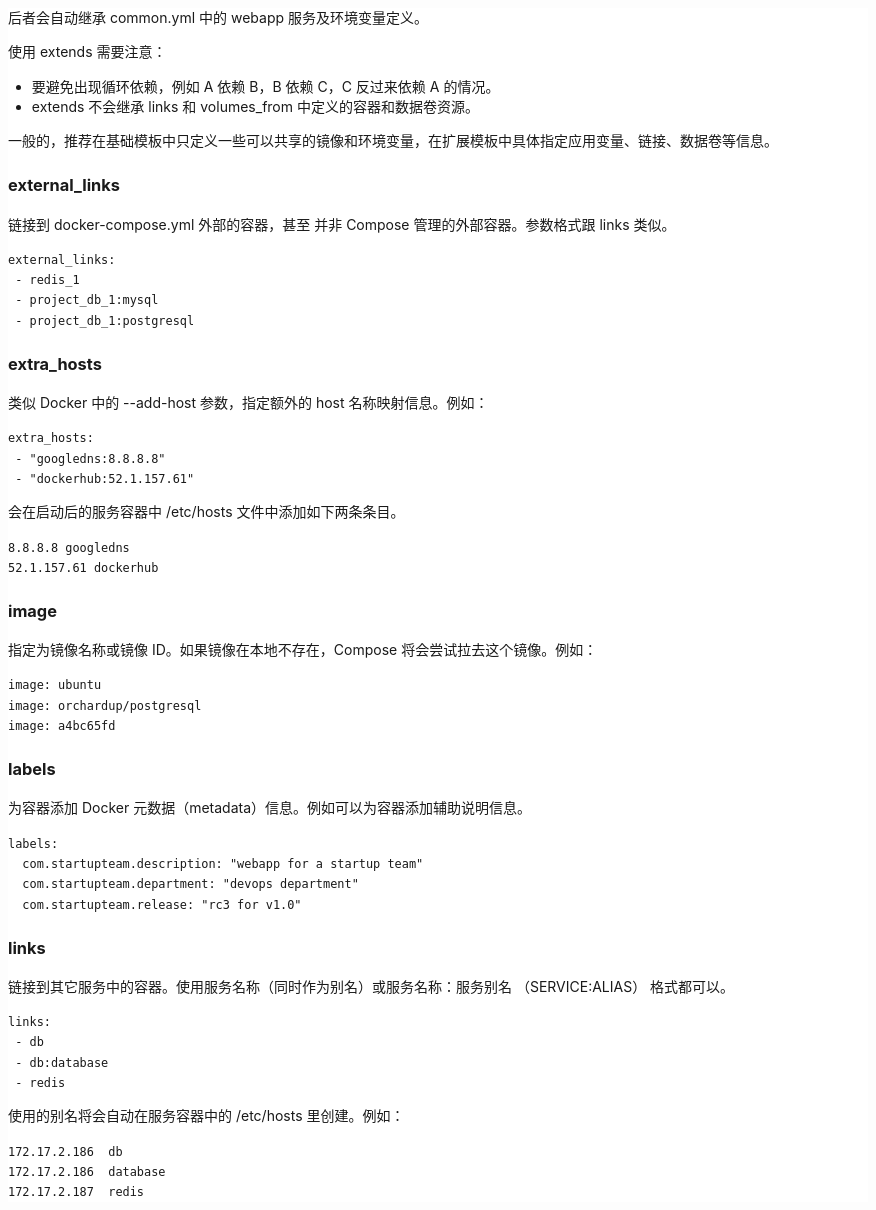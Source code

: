 后者会自动继承 common.yml 中的 webapp 服务及环境变量定义。

使用 extends 需要注意：

- 要避免出现循环依赖，例如 A 依赖 B，B 依赖 C，C 反过来依赖 A 的情况。
- extends 不会继承 links 和 volumes_from 中定义的容器和数据卷资源。

一般的，推荐在基础模板中只定义一些可以共享的镜像和环境变量，在扩展模板中具体指定应用变量、链接、数据卷等信息。

### external_links
链接到 docker-compose.yml 外部的容器，甚至 并非 Compose 管理的外部容器。参数格式跟 links 类似。
	
	external_links:
	 - redis_1
	 - project_db_1:mysql
	 - project_db_1:postgresql

### extra_hosts
类似 Docker 中的 --add-host 参数，指定额外的 host 名称映射信息。例如：
	
	extra_hosts:
	 - "googledns:8.8.8.8"
	 - "dockerhub:52.1.157.61"

会在启动后的服务容器中 /etc/hosts 文件中添加如下两条条目。
	
	8.8.8.8 googledns
	52.1.157.61 dockerhub

### image
指定为镜像名称或镜像 ID。如果镜像在本地不存在，Compose 将会尝试拉去这个镜像。例如：
	
	image: ubuntu
	image: orchardup/postgresql
	image: a4bc65fd

### labels
为容器添加 Docker 元数据（metadata）信息。例如可以为容器添加辅助说明信息。
	
	labels:
	  com.startupteam.description: "webapp for a startup team"
	  com.startupteam.department: "devops department"
	  com.startupteam.release: "rc3 for v1.0"

### links
链接到其它服务中的容器。使用服务名称（同时作为别名）或服务名称：服务别名 （SERVICE:ALIAS） 格式都可以。
	
	links:
	 - db
	 - db:database
	 - redis

使用的别名将会自动在服务容器中的 /etc/hosts 里创建。例如：
	
	172.17.2.186  db
	172.17.2.186  database
	172.17.2.187  redis
